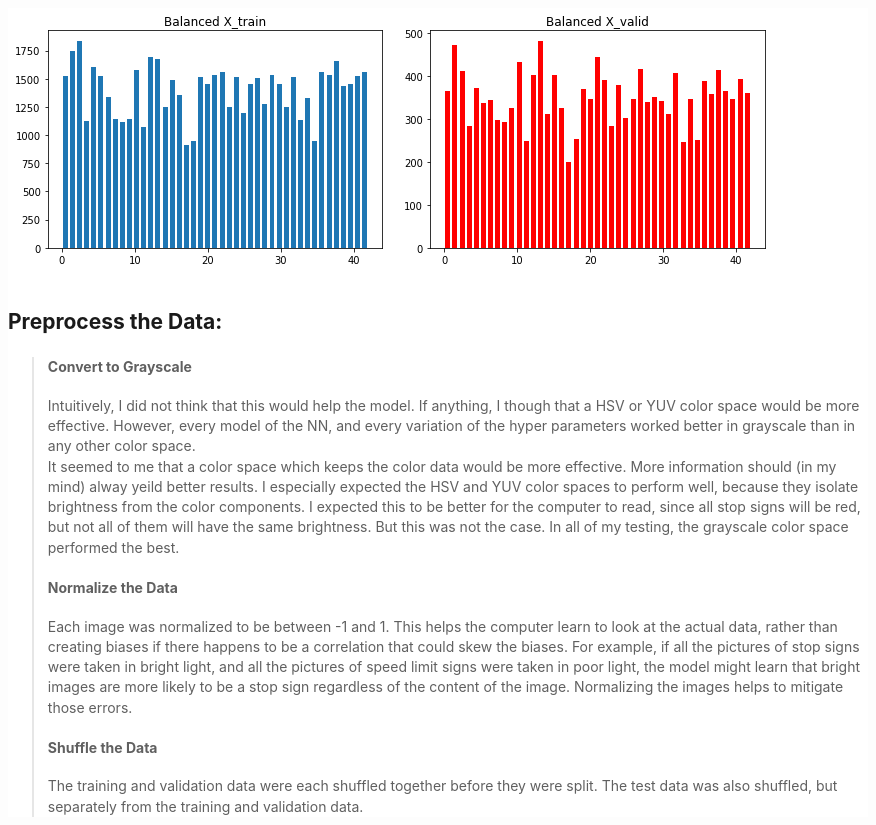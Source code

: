 ![](images_and_label_data/writeup_images/hist_2.png)
![](images_and_label_data/writeup_images/hist_valid_2.png)

## Preprocess the Data:
>#### Convert to Grayscale  
> Intuitively, I did not think that this would help the model. If anything, I though that a HSV or YUV color space would 
be more effective. However, every model of the NN, and every variation of the hyper parameters worked better in 
grayscale than in any other color space.  
It seemed to me that a color space which keeps the color data would be more effective. More information should (in my 
mind) alway yeild better results. I especially expected the HSV and YUV color spaces to perform well, because they 
isolate brightness from the color components. I expected this to be better for the computer to read, since all stop 
signs will be red, but not all of them will have the same brightness. But this was not the case. In all of my testing, 
the grayscale color space performed the best.
> 
> #### Normalize the Data
> Each image was normalized to be between -1 and 1. This helps the computer learn to look at the actual data, rather than 
creating biases if there happens to be a correlation that could skew the biases. For example, if all the pictures of 
stop signs were taken in bright light, and all the pictures of speed limit signs were taken in poor light, the model 
might learn that bright images are more likely to be a stop sign regardless of the content of the image. Normalizing 
the images helps to mitigate those errors.
> 
>#### Shuffle the Data
> The training and validation data were each shuffled together before they were split. The test data was also shuffled, 
but separately from the training and validation data.
